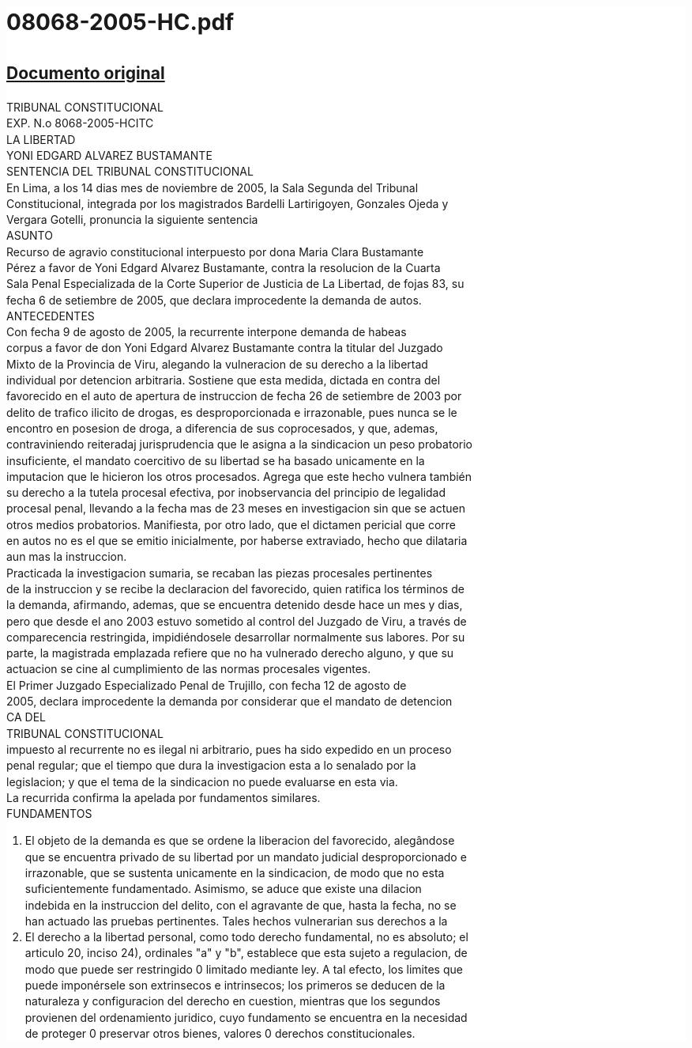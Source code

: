 
08068-2005-HC.pdf
=================
  
[Documento original](https://tc.gob.pe/jurisprudencia/2007/08068-2005-HC.pdf)  
---  
TRIBUNAL CONSTITUCIONAL  
EXP. N.o 8068-2005-HCITC  
LA LIBERTAD  
YONI EDGARD ALVAREZ BUSTAMANTE  
SENTENCIA DEL TRIBUNAL CONSTITUCIONAL  
En Lima, a los 14 dias mes de noviembre de 2005, la Sala Segunda del Tribunal  
Constitucional, integrada por los magistrados Bardelli Lartirigoyen, Gonzales Ojeda y  
Vergara Gotelli, pronuncia la siguiente sentencia  
ASUNTO  
Recurso de agravio constitucional interpuesto por dona Maria Clara Bustamante  
Pérez a favor de Yoni Edgard Alvarez Bustamante, contra la resolucion de la Cuarta  
Sala Penal Especializada de la Corte Superior de Justicia de La Libertad, de fojas 83, su  
fecha 6 de setiembre de 2005, que declara improcedente la demanda de autos.  
ANTECEDENTES  
Con fecha 9 de agosto de 2005, la recurrente interpone demanda de habeas  
corpus a favor de don Yoni Edgard Alvarez Bustamante contra la titular del Juzgado  
Mixto de la Provincia de Viru, alegando la vulneracion de su derecho a la libertad  
individual por detencion arbitraria. Sostiene que esta medida, dictada en contra del  
favorecido en el auto de apertura de instruccion de fecha 26 de setiembre de 2003 por  
delito de trafico ilicito de drogas, es desproporcionada e irrazonable, pues nunca se le  
encontro en posesion de droga, a diferencia de sus coprocesados, y que, ademas,  
contraviniendo reiteradaj jurisprudencia que le asigna a la sindicacion un peso probatorio  
insuficiente, el mandato coercitivo de su libertad se ha basado unicamente en la  
imputacion que le hicieron los otros procesados. Agrega que este hecho vulnera también  
su derecho a la tutela procesal efectiva, por inobservancia del principio de legalidad  
procesal penal, llevando a la fecha mas de 23 meses en investigacion sin que se actuen  
otros medios probatorios. Manifiesta, por otro lado, que el dictamen pericial que corre  
en autos no es el que se emitio inicialmente, por haberse extraviado, hecho que dilataria  
aun mas la instruccion.  
Practicada la investigacion sumaria, se recaban las piezas procesales pertinentes  
de la instruccion y se recibe la declaracion del favorecido, quien ratifica los términos de  
la demanda, afirmando, ademas, que se encuentra detenido desde hace un mes y dias,  
pero que desde el ano 2003 estuvo sometido al control del Juzgado de Viru, a través de  
comparecencia restringida, impidiéndosele desarrollar normalmente sus labores. Por su  
parte, la magistrada emplazada refiere que no ha vulnerado derecho alguno, y que su  
actuacion se cine al cumplimiento de las normas procesales vigentes.  
El Primer Juzgado Especializado Penal de Trujillo, con fecha 12 de agosto de  
2005, declara improcedente la demanda por considerar que el mandato de detencion  
CA DEL  
TRIBUNAL CONSTITUCIONAL  
impuesto al recurrente no es ilegal ni arbitrario, pues ha sido expedido en un proceso  
penal regular; que el tiempo que dura la investigacion esta a lo senalado por la  
legislacion; y que el tema de la sindicacion no puede evaluarse en esta via.  
La recurrida confirma la apelada por fundamentos similares.  
FUNDAMENTOS  
1. El objeto de la demanda es que se ordene la liberacion del favorecido, alegândose  
que se encuentra privado de su libertad por un mandato judicial desproporcionado e  
irrazonable, que se sustenta unicamente en la sindicacion, de modo que no esta  
suficientemente fundamentado. Asimismo, se aduce que existe una dilacion  
indebida en la instruccion del delito, con el agravante de que, hasta la fecha, no se  
han actuado las pruebas pertinentes. Tales hechos vulnerarian sus derechos a la  
2. El derecho a la libertad personal, como todo derecho fundamental, no es absoluto; el  
articulo 20, inciso 24), ordinales "a" y "b", establece que esta sujeto a regulacion, de  
modo que puede ser restringido 0 limitado mediante ley. A tal efecto, los limites que  
puede imponérsele son extrinsecos e intrinsecos; los primeros se deducen de la  
naturaleza y configuracion del derecho en cuestion, mientras que los segundos  
provienen del ordenamiento juridico, cuyo fundamento se encuentra en la necesidad  
de proteger 0 preservar otros bienes, valores 0 derechos constitucionales.  
